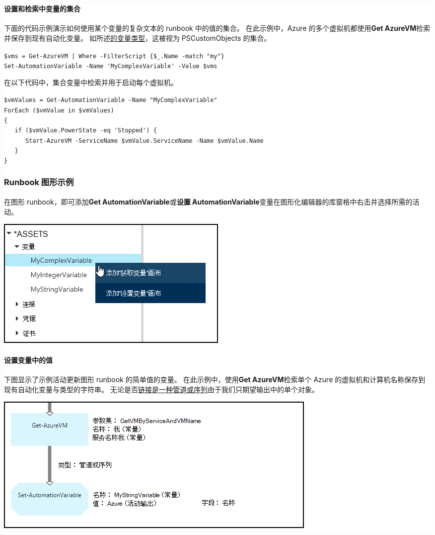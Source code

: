 
#### <a name="setting-and-retrieving-a-collection-in-a-variable"></a>设置和检索中变量的集合

下面的代码示例演示如何使用某个变量的复杂文本的 runbook 中的值的集合。 在此示例中，Azure 的多个虚拟机都使用**Get AzureVM**检索并保存到现有自动化变量。  如所述[的变量类型](#variable-types)，这被视为 PSCustomObjects 的集合。

    $vms = Get-AzureVM | Where -FilterScript {$_.Name -match "my"}     
    Set-AutomationVariable -Name 'MyComplexVariable' -Value $vms

在以下代码中，集合变量中检索并用于启动每个虚拟机。

    $vmValues = Get-AutomationVariable -Name "MyComplexVariable"
    ForEach ($vmValue in $vmValues)
    {
       if ($vmValue.PowerState -eq 'Stopped') {
          Start-AzureVM -ServiceName $vmValue.ServiceName -Name $vmValue.Name
       }
    }

### <a name="graphical-runbook-samples"></a>Runbook 图形示例

在图形 runbook，即可添加**Get AutomationVariable**或**设置 AutomationVariable**变量在图形化编辑器的库窗格中右击并选择所需的活动。

![添加变量以画布](media/automation-variables/variable-add-canvas.png)

#### <a name="setting-values-in-a-variable"></a>设置变量中的值

下图显示了示例活动更新图形 runbook 的简单值的变量。 在此示例中，使用**Get AzureVM**检索单个 Azure 的虚拟机和计算机名称保存到现有自动化变量与类型的字符串。  无论是否[链接是一种管道或序列](automation-graphical-authoring-intro.md#links-and-workflow)由于我们只期望输出中的单个对象。

![设置简单变量](media/automation-variables/set-simple-variable.png)
